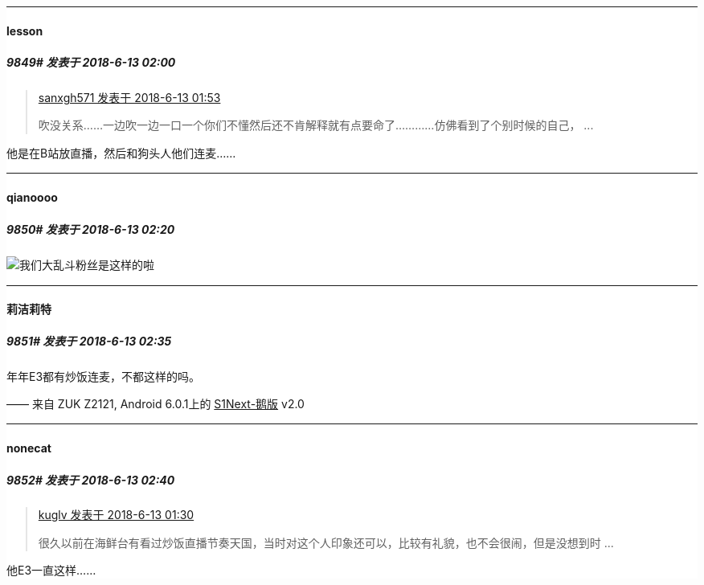 



-----

####  lesson  
##### 9849#       发表于 2018-6-13 02:00



<blockquote><a href="httphttps://bbs.saraba1st.com/2b/forum.php?mod=redirect&amp;goto=findpost&amp;pid=39970330&amp;ptid=1232472" target="_blank">sanxgh571 发表于 2018-6-13 01:53</a>

吹没关系……一边吹一边一口一个你们不懂然后还不肯解释就有点要命了…………仿佛看到了个别时候的自己， ...</blockquote>
他是在B站放直播，然后和狗头人他们连麦……







-----

####  qianoooo  
##### 9850#       发表于 2018-6-13 02:20



<img src="https://static.saraba1st.com/image/smiley/face2017/002.png" referrerpolicy="no-referrer">我们大乱斗粉丝是这样的啦







-----

####  莉洁莉特  
##### 9851#       发表于 2018-6-13 02:35




年年E3都有炒饭连麦，不都这样的吗。

—— 来自 ZUK Z2121, Android 6.0.1上的 [S1Next-鹅版](https://github.com/ykrank/S1-Next/releases) v2.0







-----

####  nonecat  
##### 9852#       发表于 2018-6-13 02:40



<blockquote><a href="httphttps://bbs.saraba1st.com/2b/forum.php?mod=redirect&amp;goto=findpost&amp;pid=39970128&amp;ptid=1232472" target="_blank">kuglv 发表于 2018-6-13 01:30</a>

很久以前在海鲜台有看过炒饭直播节奏天国，当时对这个人印象还可以，比较有礼貌，也不会很闹，但是没想到时 ...</blockquote>
他E3一直这样……
